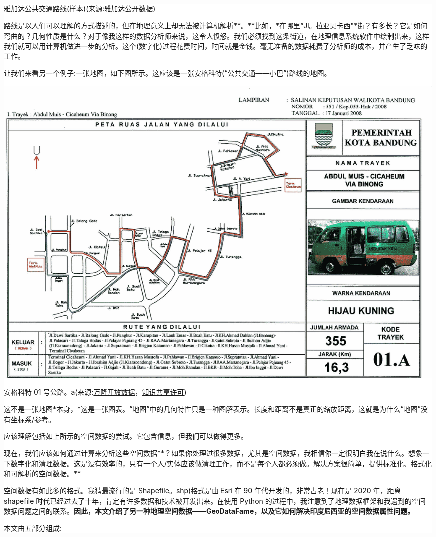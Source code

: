雅加达公共交通路线(样本)(来源:[雅加达公开数据](https://data.jakarta.go.id/dataset/data-angkutan-umum-dalam-trayek-wilayah-kota-administrasi-jakarta-timur/resource/96fecbf5-d19c-42b1-913b-9ad2e19ce893))

路线是以人们可以理解的方式描述的，但在地理意义上却无法被计算机解析**。**比如，*在哪里“Jl。拉亚贝卡西"*街？有多长？它是如何弯曲的？几何性质是什么？对于像我这样的数据分析师来说，这令人愤怒。我们必须找到这条街道，在地理信息系统软件中绘制出来，这样我们就可以用计算机做进一步的分析。这个(数字化)过程花费时间，时间就是金钱。毫无准备的数据耗费了分析师的成本，并产生了乏味的工作。

让我们来看另一个例子:一张地图，如下图所示。这应该是一张安格科特(“公共交通——小巴”)路线的地图。

![](img/b44ab8d13f9ca2a2d4818106e5691b68.png)

安格科特 01 号公路。a(来源:[万隆开放数据](http://data.bandung.go.id/dataset/data-trayek-angkot-kota-bandung/resource/83ac5130-07ae-4b19-8280-740c19db532c)，[知识共享许可](http://opendefinition.org/licenses/cc-by/))

这不是一张地图*本身，*这是一张图表。“地图”中的几何特性只是一种图解表示。长度和距离不是真正的缩放距离，这就是为什么“地图”没有坐标系/参考。

应该理解包括如上所示的空间数据的尝试。它包含信息，但我们可以做得更多。

现在，我们应该如何通过计算来分析这些空间数据**？如果你处理过很多数据，尤其是空间数据，我相信你一定很明白我在说什么。想象一下数字化和清理数据。这是没有效率的，只有一个人/实体应该做清理工作，而不是每个人都必须做。解决方案很简单，提供标准化、格式化和可解析的空间数据。**

空间数据有如此多的格式。我猜最流行的是 Shapefile。shp)格式是由 Esri 在 90 年代开发的，非常古老！现在是 2020 年，距离 shapefile 时代已经过去了十年，肯定有许多数据和技术被开发出来。在使用 Python 的过程中，我注意到了地理数据框架和我遇到的空间数据问题之间的联系。**因此，本文介绍了另一种地理空间数据——GeoDataFame，以及它如何解决印度尼西亚的空间数据属性问题。**

本文由五部分组成:
